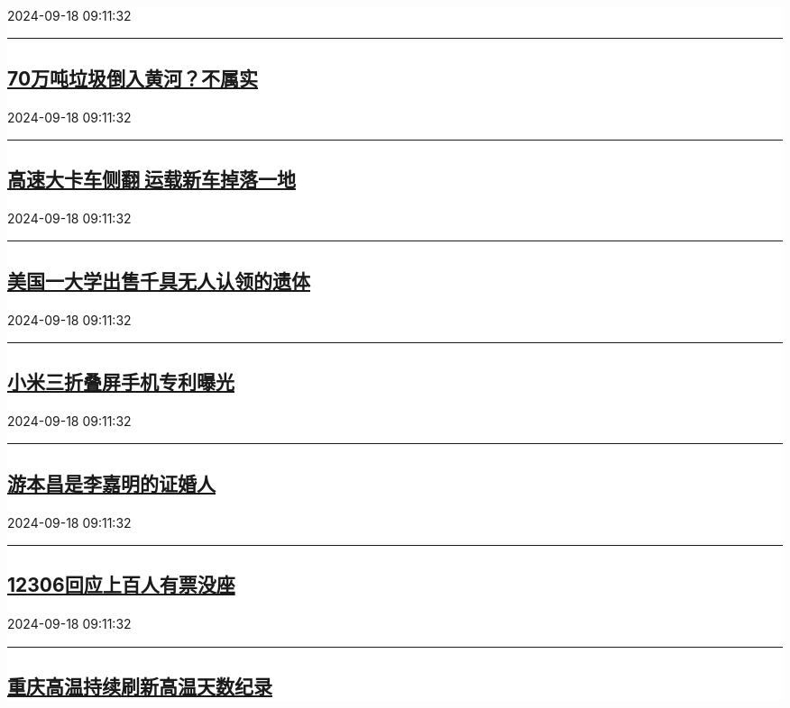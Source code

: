 2024-09-18 09:11:32

---
## [70万吨垃圾倒入黄河？不属实](https://www.baidu.com/s?wd=70%E4%B8%87%E5%90%A8%E5%9E%83%E5%9C%BE%E5%80%92%E5%85%A5%E9%BB%84%E6%B2%B3%EF%BC%9F%E4%B8%8D%E5%B1%9E%E5%AE%9E)

2024-09-18 09:11:32

---
## [高速大卡车侧翻 运载新车掉落一地](https://www.baidu.com/s?wd=%E9%AB%98%E9%80%9F%E5%A4%A7%E5%8D%A1%E8%BD%A6%E4%BE%A7%E7%BF%BB+%E8%BF%90%E8%BD%BD%E6%96%B0%E8%BD%A6%E6%8E%89%E8%90%BD%E4%B8%80%E5%9C%B0)

2024-09-18 09:11:32

---
## [美国一大学出售千具无人认领的遗体](https://www.baidu.com/s?wd=%E7%BE%8E%E5%9B%BD%E4%B8%80%E5%A4%A7%E5%AD%A6%E5%87%BA%E5%94%AE%E5%8D%83%E5%85%B7%E6%97%A0%E4%BA%BA%E8%AE%A4%E9%A2%86%E7%9A%84%E9%81%97%E4%BD%93)

2024-09-18 09:11:32

---
## [小米三折叠屏手机专利曝光](https://www.baidu.com/s?wd=%E5%B0%8F%E7%B1%B3%E4%B8%89%E6%8A%98%E5%8F%A0%E5%B1%8F%E6%89%8B%E6%9C%BA%E4%B8%93%E5%88%A9%E6%9B%9D%E5%85%89)

2024-09-18 09:11:32

---
## [游本昌是李嘉明的证婚人](https://www.baidu.com/s?wd=%E6%B8%B8%E6%9C%AC%E6%98%8C%E6%98%AF%E6%9D%8E%E5%98%89%E6%98%8E%E7%9A%84%E8%AF%81%E5%A9%9A%E4%BA%BA)

2024-09-18 09:11:32

---
## [12306回应上百人有票没座](https://www.baidu.com/s?wd=12306%E5%9B%9E%E5%BA%94%E4%B8%8A%E7%99%BE%E4%BA%BA%E6%9C%89%E7%A5%A8%E6%B2%A1%E5%BA%A7)

2024-09-18 09:11:32

---
## [重庆高温持续刷新高温天数纪录](https://www.baidu.com/s?wd=%E9%87%8D%E5%BA%86%E9%AB%98%E6%B8%A9%E6%8C%81%E7%BB%AD%E5%88%B7%E6%96%B0%E9%AB%98%E6%B8%A9%E5%A4%A9%E6%95%B0%E7%BA%AA%E5%BD%95)
